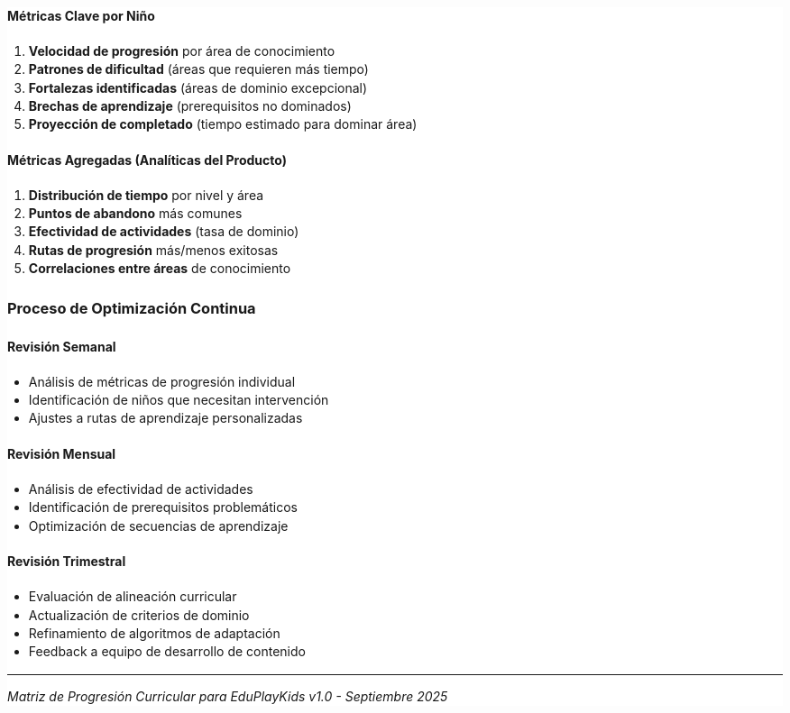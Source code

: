 #### Métricas Clave por Niño
1. **Velocidad de progresión** por área de conocimiento
2. **Patrones de dificultad** (áreas que requieren más tiempo)
3. **Fortalezas identificadas** (áreas de dominio excepcional)
4. **Brechas de aprendizaje** (prerequisitos no dominados)
5. **Proyección de completado** (tiempo estimado para dominar área)

#### Métricas Agregadas (Analíticas del Producto)
1. **Distribución de tiempo** por nivel y área
2. **Puntos de abandono** más comunes
3. **Efectividad de actividades** (tasa de dominio)
4. **Rutas de progresión** más/menos exitosas
5. **Correlaciones entre áreas** de conocimiento

### Proceso de Optimización Continua

#### Revisión Semanal
- Análisis de métricas de progresión individual
- Identificación de niños que necesitan intervención
- Ajustes a rutas de aprendizaje personalizadas

#### Revisión Mensual
- Análisis de efectividad de actividades
- Identificación de prerequisitos problemáticos
- Optimización de secuencias de aprendizaje

#### Revisión Trimestral
- Evaluación de alineación curricular
- Actualización de criterios de dominio
- Refinamiento de algoritmos de adaptación
- Feedback a equipo de desarrollo de contenido

---

*Matriz de Progresión Curricular para EduPlayKids v1.0 - Septiembre 2025*